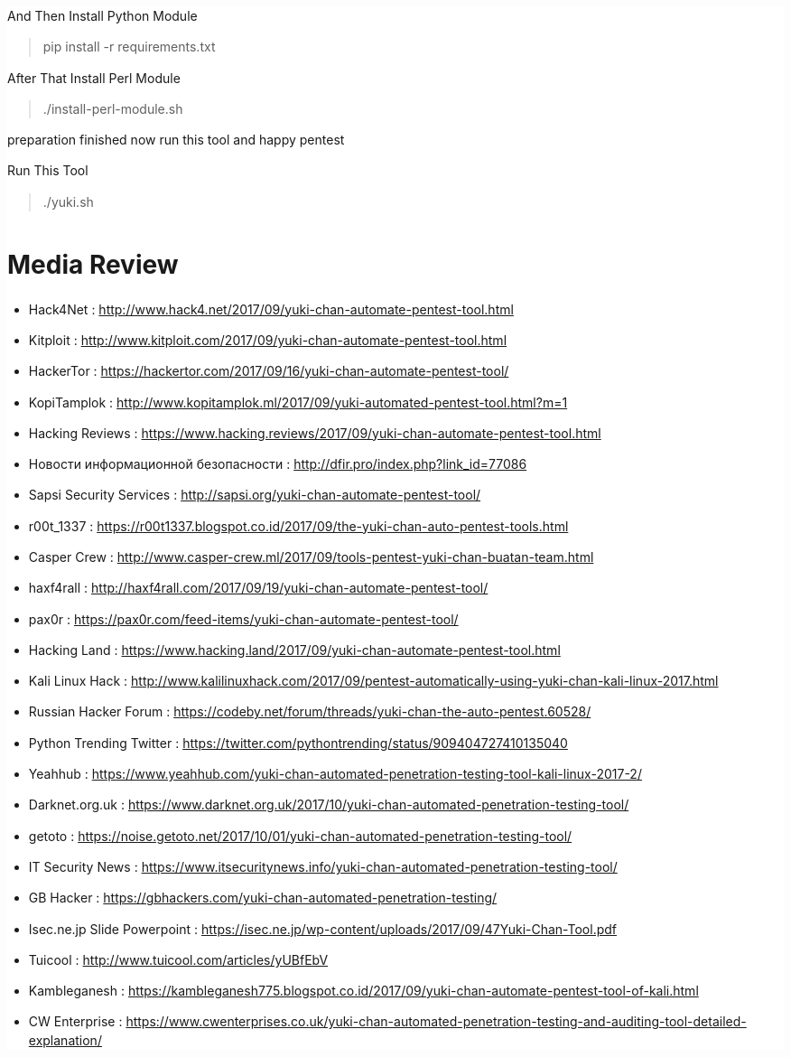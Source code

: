 And Then Install Python Module
> pip install -r requirements.txt

After That Install Perl Module 
> ./install-perl-module.sh

preparation finished now run this tool and happy pentest

Run This Tool 
> ./yuki.sh

# Media Review

- Hack4Net : http://www.hack4.net/2017/09/yuki-chan-automate-pentest-tool.html

- Kitploit : http://www.kitploit.com/2017/09/yuki-chan-automate-pentest-tool.html

- HackerTor : https://hackertor.com/2017/09/16/yuki-chan-automate-pentest-tool/

- KopiTamplok : http://www.kopitamplok.ml/2017/09/yuki-automated-pentest-tool.html?m=1

- Hacking Reviews : https://www.hacking.reviews/2017/09/yuki-chan-automate-pentest-tool.html

- Новости информационной безопасности : http://dfir.pro/index.php?link_id=77086

- Sapsi Security Services : http://sapsi.org/yuki-chan-automate-pentest-tool/

- r00t_1337  : https://r00t1337.blogspot.co.id/2017/09/the-yuki-chan-auto-pentest-tools.html

- Casper Crew : http://www.casper-crew.ml/2017/09/tools-pentest-yuki-chan-buatan-team.html

- haxf4rall : http://haxf4rall.com/2017/09/19/yuki-chan-automate-pentest-tool/

- pax0r : https://pax0r.com/feed-items/yuki-chan-automate-pentest-tool/

- Hacking Land : https://www.hacking.land/2017/09/yuki-chan-automate-pentest-tool.html

- Kali Linux Hack : http://www.kalilinuxhack.com/2017/09/pentest-automatically-using-yuki-chan-kali-linux-2017.html

- Russian Hacker Forum : https://codeby.net/forum/threads/yuki-chan-the-auto-pentest.60528/

- Python Trending Twitter : https://twitter.com/pythontrending/status/909404727410135040

- Yeahhub : https://www.yeahhub.com/yuki-chan-automated-penetration-testing-tool-kali-linux-2017-2/

- Darknet.org.uk : https://www.darknet.org.uk/2017/10/yuki-chan-automated-penetration-testing-tool/

- getoto : https://noise.getoto.net/2017/10/01/yuki-chan-automated-penetration-testing-tool/

- IT Security News : https://www.itsecuritynews.info/yuki-chan-automated-penetration-testing-tool/

- GB Hacker : https://gbhackers.com/yuki-chan-automated-penetration-testing/

- Isec.ne.jp Slide Powerpoint : https://isec.ne.jp/wp-content/uploads/2017/09/47Yuki-Chan-Tool.pdf

- Tuicool : http://www.tuicool.com/articles/yUBfEbV

- Kambleganesh : https://kambleganesh775.blogspot.co.id/2017/09/yuki-chan-automate-pentest-tool-of-kali.html

- CW Enterprise : https://www.cwenterprises.co.uk/yuki-chan-automated-penetration-testing-and-auditing-tool-detailed-explanation/
